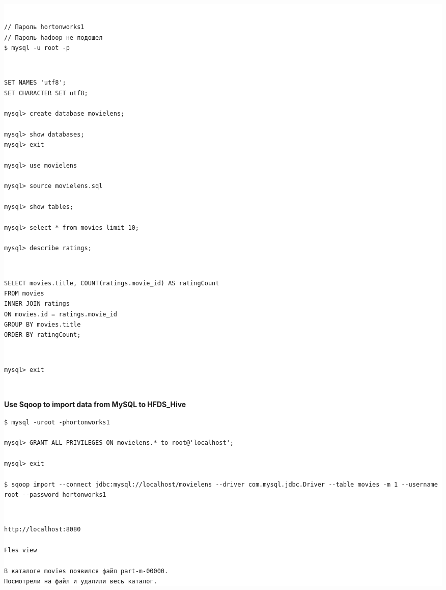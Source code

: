 <br/>

    // Пароль hortonworks1
    // Пароль hadoop не подошел
    $ mysql -u root -p

<br/>

    SET NAMES 'utf8';
    SET CHARACTER SET utf8;

    mysql> create database movielens;

    mysql> show databases;
    mysql> exit

    mysql> use movielens

    mysql> source movielens.sql

    mysql> show tables;

    mysql> select * from movies limit 10;

    mysql> describe ratings;

<br/>

```
SELECT movies.title, COUNT(ratings.movie_id) AS ratingCount
FROM movies
INNER JOIN ratings
ON movies.id = ratings.movie_id
GROUP BY movies.title
ORDER BY ratingCount;

```

<br/>

    mysql> exit

<br/>

**Use Sqoop to import data from MySQL to HFDS_Hive**

    $ mysql -uroot -phortonworks1

    mysql> GRANT ALL PRIVILEGES ON movielens.* to root@'localhost';

    mysql> exit

    $ sqoop import --connect jdbc:mysql://localhost/movielens --driver com.mysql.jdbc.Driver --table movies -m 1 --username root --password hortonworks1

<br/>

    http://localhost:8080

    Fles view

    В каталоге movies появился файл part-m-00000.
    Посмотрели на файл и удалили весь каталог.
